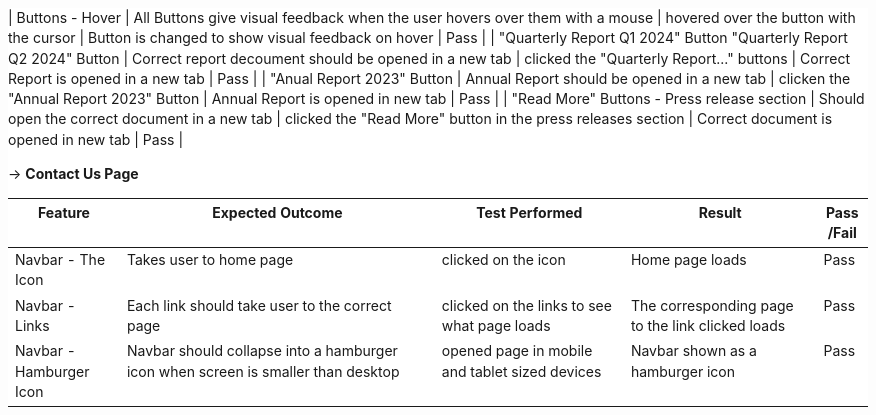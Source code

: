 | Buttons - Hover                                                     | All Buttons give visual feedback when the user hovers over them with a mouse                                                                                                                                          | hovered over the button with the cursor                      | Button is changed to show visual feedback on hover                                                                                                                                                                                                                                                   | Pass      |
| "Quarterly Report Q1 2024" Button "Quarterly Report Q2 2024" Button | Correct report decoument should be opened in a new tab                                                                                                                                                                | clicked the "Quarterly Report..." buttons                    | Correct Report is opened in a new tab                                                                                                                                                                                                                                                                | Pass      |
| "Anual Report 2023" Button                                          | Annual Report should be opened in a new tab                                                                                                                                                                           | clicken the "Annual Report 2023" Button                      | Annual Report is opened in new tab                                                                                                                                                                                                                                                                   | Pass      |
| "Read More" Buttons - Press release section                         | Should open the correct document in a new tab                                                                                                                                                                         | clicked the "Read More" button in the press releases section | Correct document is opened in new tab                                                                                                                                                                                                                                                                | Pass          |

-> **Contact Us Page**

| Feature                      | Expected Outcome                                                                                                                                                                                                      | Test Performed                                     | Result                                                                                                                                                                                                                                                                                               | Pass/Fail |
|------------------------------|-----------------------------------------------------------------------------------------------------------------------------------------------------------------------------------------------------------------------|----------------------------------------------------|------------------------------------------------------------------------------------------------------------------------------------------------------------------------------------------------------------------------------------------------------------------------------------------------------|-----------|
| Navbar - The Icon            | Takes user to home page                                                                                                                                                                                               | clicked on the icon                                | Home page loads                                                                                                                                                                                                                                                                                      | Pass      |
| Navbar - Links               | Each link should take user to the correct page                                                                                                                                                                        | clicked on the links to see what page loads        | The corresponding page to the link clicked loads                                                                                                                                                                                                                                                     | Pass      |
| Navbar - Hamburger Icon      | Navbar should collapse into a hamburger icon when screen is smaller than desktop                                                                                                                                      | opened page in mobile and tablet sized devices     | Navbar shown as a hamburger icon                                                                                                                                                                                                                                                                     | Pass      |